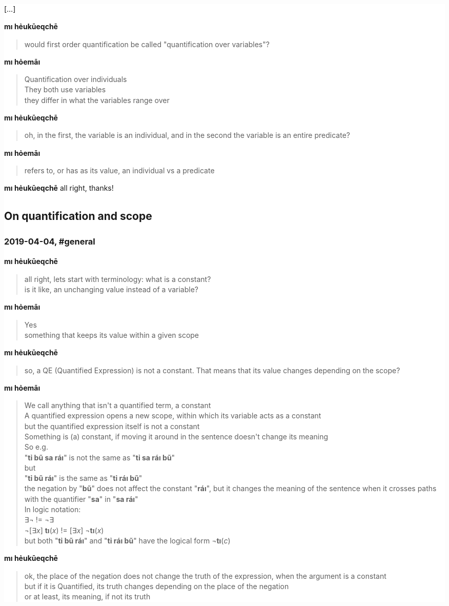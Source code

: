 […]


**mı hẻukūeqchē**
> would first order quantification be called "quantification over variables"?  

**mı hỏemāı**
> Quantification over individuals  
> They both use variables  
> they differ in what the variables range over  

**mı hẻukūeqchē**
> oh, in the first, the variable is an individual, and in the second the variable is an entire predicate?  

**mı hỏemāı**
> refers to, or has as its value, an individual vs a predicate  

**mı hẻukūeqchē**
all right, thanks!


## On quantification and scope

### 2019-04-04, #general

**mı hẻukūeqchē**
> all right, lets start with terminology: what is a constant?  
> is it like, an unchanging value instead of a variable?  

**mı hỏemāı**
> Yes  
> something that keeps its value within a given scope  

**mı hẻukūeqchē**
> so, a QE (Quantified Expression) is not a constant. That means that its value changes depending on the scope?  

**mı hỏemāı**
> We call anything that isn't a quantified term, a constant  
> A quantified expression opens a new scope, within which its variable acts as a constant  
> but the quantified expression itself is not a constant  
> Something is (a) constant, if moving it around in the sentence doesn't change its meaning  
> So e.g.  
> "**tı̉ bũ sa ráı**" is not the same as "**tı̉ sa ráı bũ**"  
> but  
> "**tı̉ bũ ráı**" is the same as "**tı̉ ráı bũ**"  
> the negation by "**bũ**" does not affect the constant "**ráı**", but it changes the meaning of the sentence when it crosses paths with the quantifier "**sa**" in "**sa ráı**"  
> In logic notation:  
> ∃¬  !=  ¬∃  
> ¬[∃*x*] **tı**(*x*)  !=  [∃*x*] ¬**tı**(*x*)  
> but both "**tı̉ bũ ráı**" and "**tı̉ ráı bũ**" have the logical form ¬**tı**(*c*)  

**mı hẻukūeqchē**
> ok, the place of the negation does not change the truth of the expression, when the argument is a constant  
> but if it is Quantified, its truth changes depending on the place of the negation  
> or at least, its meaning, if not its truth  
